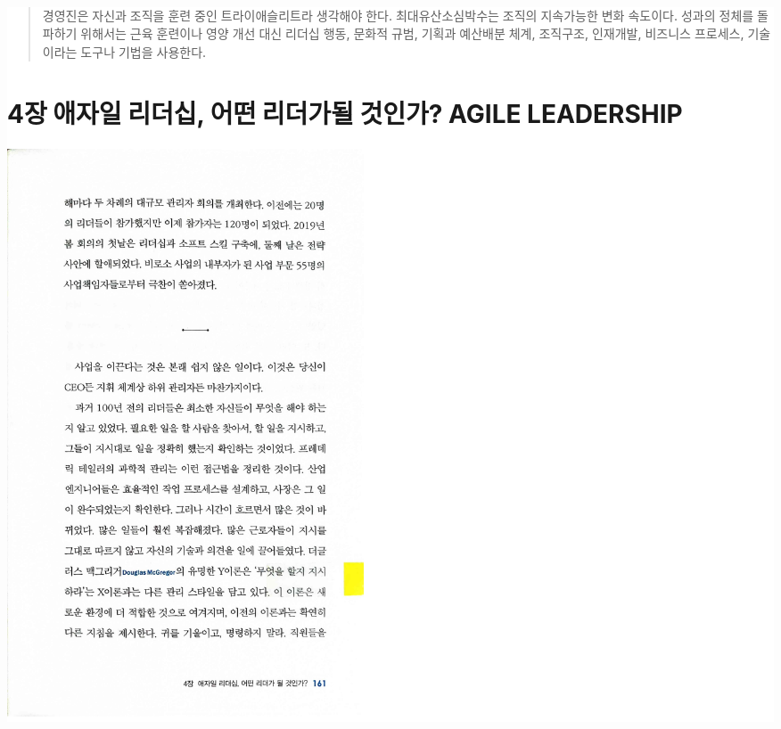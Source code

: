 > 경영진은 자신과 조직을 훈련 중인 트라이애슬리트라 생각해야 한다. 최대유산소심박수는 조직의 지속가능한 변화 속도이다. 성과의 정체를 돌파하기 위해서는 근육 훈련이나 영양 개선 대신 리더십 행동, 문화적 규범, 기획과 예산배분 체계, 조직구조, 인재개발, 비즈니스 프로세스, 기술이라는 도구나 기법을 사용한다.

# 4장 애자일 리더십, 어떤 리더가될 것인가? AGILE LEADERSHIP
<img src="doing_agile_right/66.jpg" alt="" width="400"/>
